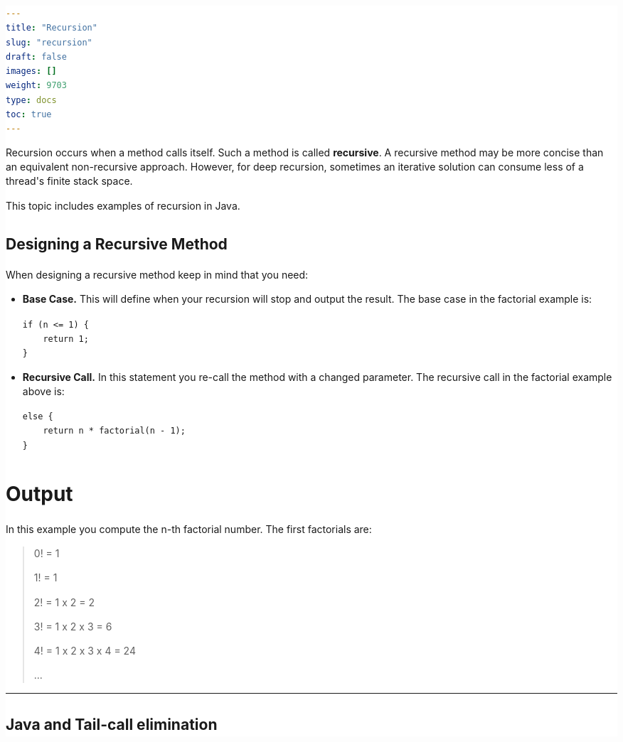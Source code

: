 ```yaml
---
title: "Recursion"
slug: "recursion"
draft: false
images: []
weight: 9703
type: docs
toc: true
---
```


Recursion occurs when a method calls itself. Such a method is called **recursive**. A recursive method may be more concise than an equivalent non-recursive approach. However, for deep recursion, sometimes an iterative solution can consume less of a thread's finite stack space.

This topic includes examples of recursion in Java. 


## Designing a Recursive Method ##

When designing a recursive method keep in mind that you need:

 - **Base Case.** This will define when your recursion will stop and output the result. The base case in the factorial example is:

       if (n <= 1) {
           return 1;
       }

 - **Recursive Call.** In this statement you re-call the method with a changed parameter. The recursive call in the factorial example above is:

       else {
           return n * factorial(n - 1);
       }
# Output #   
In this example you compute the n-th factorial number.
The first factorials are:

> 0! = 1
> 
> 1! = 1
> 
> 2! = 1 x 2 = 2
> 
> 3! = 1 x 2 x 3 = 6
> 
> 4! = 1 x 2 x 3 x 4 = 24
> 
> ...


----------
## Java and Tail-call elimination ##
